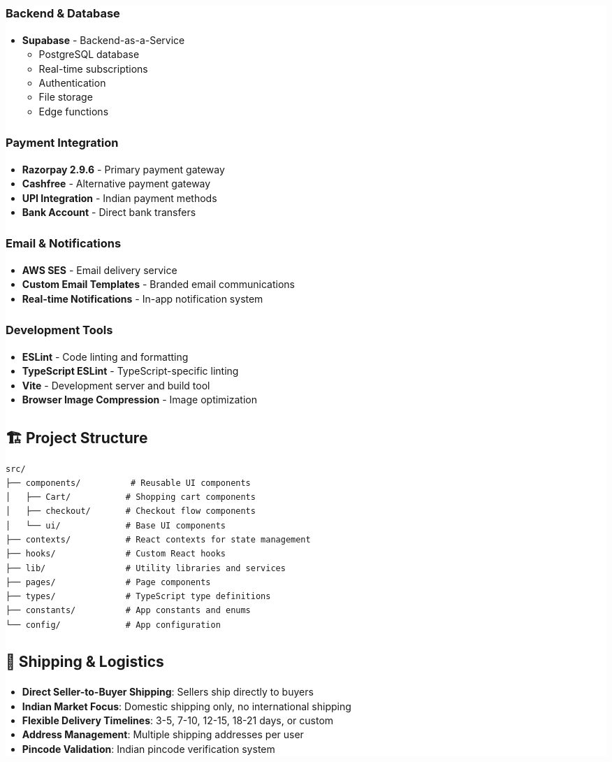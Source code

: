 ### Backend & Database

- **Supabase** - Backend-as-a-Service
  - PostgreSQL database
  - Real-time subscriptions
  - Authentication
  - File storage
  - Edge functions

### Payment Integration

- **Razorpay 2.9.6** - Primary payment gateway
- **Cashfree** - Alternative payment gateway
- **UPI Integration** - Indian payment methods
- **Bank Account** - Direct bank transfers

### Email & Notifications

- **AWS SES** - Email delivery service
- **Custom Email Templates** - Branded email communications
- **Real-time Notifications** - In-app notification system

### Development Tools

- **ESLint** - Code linting and formatting
- **TypeScript ESLint** - TypeScript-specific linting
- **Vite** - Development server and build tool
- **Browser Image Compression** - Image optimization

## 🏗️ Project Structure

```
src/
├── components/          # Reusable UI components
│   ├── Cart/           # Shopping cart components
│   ├── checkout/       # Checkout flow components
│   └── ui/             # Base UI components
├── contexts/           # React contexts for state management
├── hooks/              # Custom React hooks
├── lib/                # Utility libraries and services
├── pages/              # Page components
├── types/              # TypeScript type definitions
├── constants/          # App constants and enums
└── config/             # App configuration
```

## 🚚 Shipping & Logistics

- **Direct Seller-to-Buyer Shipping**: Sellers ship directly to buyers
- **Indian Market Focus**: Domestic shipping only, no international shipping
- **Flexible Delivery Timelines**: 3-5, 7-10, 12-15, 18-21 days, or custom
- **Address Management**: Multiple shipping addresses per user
- **Pincode Validation**: Indian pincode verification system
